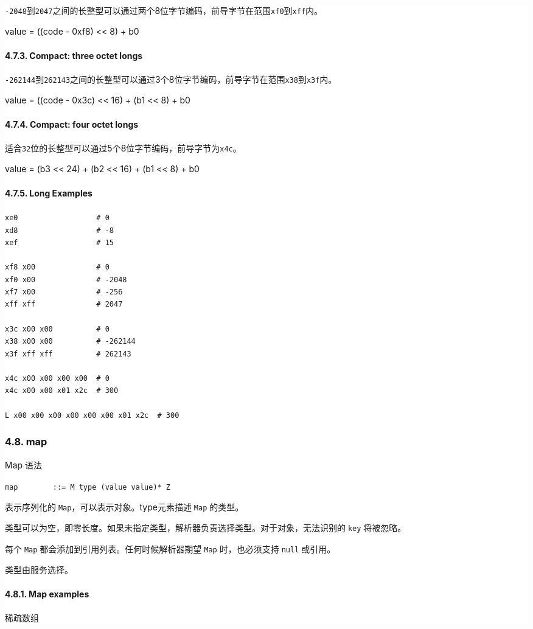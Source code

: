 `-2048`到`2047`之间的长整型可以通过两个8位字节编码，前导字节在范围`xf0`到`xff`内。

value = ((code - 0xf8) << 8) + b0

#### 4.7.3. Compact: three octet longs

`-262144`到`262143`之间的长整型可以通过3个8位字节编码，前导字节在范围`x38`到`x3f`内。

value = ((code - 0x3c) << 16) + (b1 << 8) + b0

#### 4.7.4. Compact: four octet longs

适合`32`位的长整型可以通过5个8位字节编码，前导字节为`x4c`。

value = (b3 << 24) + (b2 << 16) + (b1 << 8) + b0

#### 4.7.5. Long Examples

```text
xe0                  # 0
xd8                  # -8
xef                  # 15

xf8 x00              # 0
xf0 x00              # -2048
xf7 x00              # -256
xff xff              # 2047

x3c x00 x00          # 0
x38 x00 x00          # -262144
x3f xff xff          # 262143

x4c x00 x00 x00 x00  # 0
x4c x00 x00 x01 x2c  # 300

L x00 x00 x00 x00 x00 x00 x01 x2c  # 300
```

### 4.8. map

Map 语法

```text
map        ::= M type (value value)* Z
```

表示序列化的 `Map`，可以表示对象。type元素描述 `Map` 的类型。

类型可以为空，即零长度。如果未指定类型，解析器负责选择类型。对于对象，无法识别的 `key` 将被忽略。

每个 `Map` 都会添加到引用列表。任何时候解析器期望 `Map` 时，也必须支持 `null` 或引用。

类型由服务选择。

#### 4.8.1. Map examples

稀疏数组
